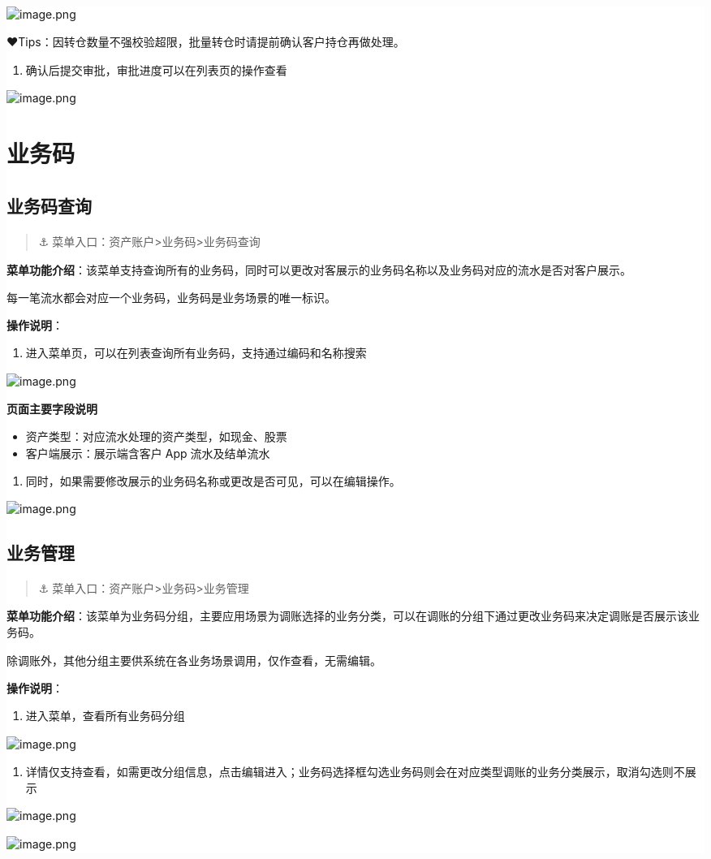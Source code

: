 ![image.png](/assets/27707eb397124a1d4071cae914da2fa0.png)


❤️Tips：因转仓数量不强校验超限，批量转仓时请提前确认客户持仓再做处理。

1. 确认后提交审批，审批进度可以在列表页的操作查看

![image.png](/assets/99ab1b782150872d9160a12d7921d56a.png)


# 业务码


## 业务码查询


> ⚓ 菜单入口：资产账户>业务码>业务码查询


**菜单功能介绍**：该菜单支持查询所有的业务码，同时可以更改对客展示的业务码名称以及业务码对应的流水是否对客户展示。


每一笔流水都会对应一个业务码，业务码是业务场景的唯一标识。


**操作说明**：

1. 进入菜单页，可以在列表查询所有业务码，支持通过编码和名称搜索

![image.png](/assets/dd39545f033fca4ba0cdfa0195e627ca.png)


**页面主要字段说明**

- 资产类型：对应流水处理的资产类型，如现金、股票
- 客户端展示：展示端含客户 App 流水及结单流水
1. 同时，如果需要修改展示的业务码名称或更改是否可见，可以在编辑操作。

![image.png](/assets/698de95acd950dcd2eb34dad31181a9e.png)


## 业务管理


> ⚓ 菜单入口：资产账户>业务码>业务管理


**菜单功能介绍**：该菜单为业务码分组，主要应用场景为调账选择的业务分类，可以在调账的分组下通过更改业务码来决定调账是否展示该业务码。


除调账外，其他分组主要供系统在各业务场景调用，仅作查看，无需编辑。


**操作说明**：

1. 进入菜单，查看所有业务码分组

![image.png](/assets/1170a086208d727dc6a53839a188ab6a.png)

1. 详情仅支持查看，如需更改分组信息，点击编辑进入；业务码选择框勾选业务码则会在对应类型调账的业务分类展示，取消勾选则不展示

![image.png](/assets/207d7705c71dfe7cea12415e04916c3e.png)


![image.png](/assets/6ab139fd627502f349c200c5d16f7c21.png)

